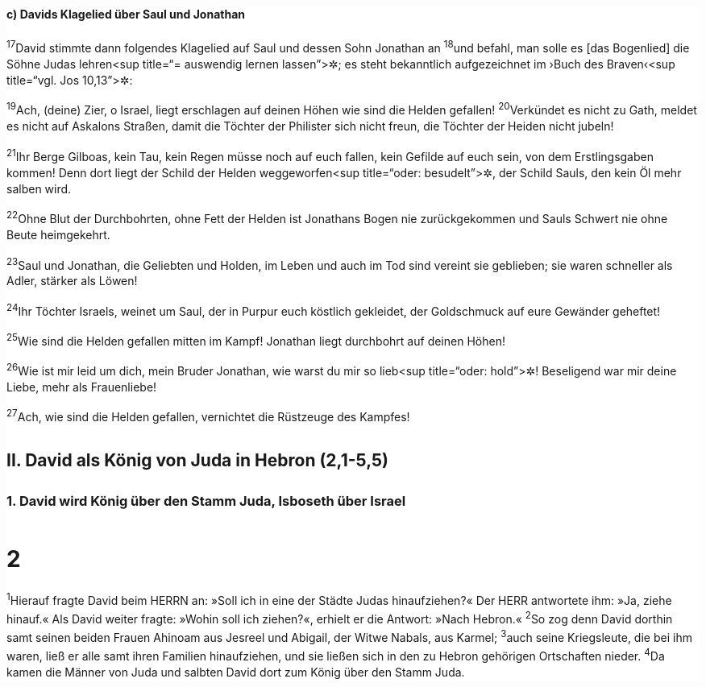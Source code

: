 #### c) Davids Klagelied über Saul und Jonathan

<sup>17</sup>David stimmte dann folgendes Klagelied auf Saul und dessen Sohn Jonathan an
<sup>18</sup>und befahl, man solle es [das Bogenlied] die Söhne Judas lehren<sup title=“= auswendig lernen lassen”>&#x2732;</sup>; es steht bekanntlich aufgezeichnet im ›Buch des Braven‹<sup title=“vgl. Jos 10,13”>&#x2732;</sup>:

<sup>19</sup>Ach, (deine) Zier, o Israel,
liegt erschlagen auf deinen Höhen
wie sind die Helden gefallen!
<sup>20</sup>Verkündet es nicht zu Gath,
meldet es nicht auf Askalons Straßen,
damit die Töchter der Philister sich nicht freun,
die Töchter der Heiden nicht jubeln!

<sup>21</sup>Ihr Berge Gilboas,
kein Tau, kein Regen müsse noch auf euch fallen,
kein Gefilde auf euch sein, von dem Erstlingsgaben kommen!
Denn dort liegt der Schild der Helden weggeworfen<sup title=“oder: besudelt”>&#x2732;</sup>,
der Schild Sauls, den kein Öl mehr salben wird.

<sup>22</sup>Ohne Blut der Durchbohrten,
ohne Fett der Helden
ist Jonathans Bogen nie zurückgekommen
und Sauls Schwert nie ohne Beute heimgekehrt.

<sup>23</sup>Saul und Jonathan, die Geliebten und Holden,
im Leben und auch im Tod sind vereint sie geblieben;
sie waren schneller als Adler,
stärker als Löwen!

<sup>24</sup>Ihr Töchter Israels, weinet um Saul,
der in Purpur euch köstlich gekleidet,
der Goldschmuck auf eure Gewänder geheftet!

<sup>25</sup>Wie sind die Helden gefallen mitten im Kampf!
Jonathan liegt durchbohrt auf deinen Höhen!

<sup>26</sup>Wie ist mir leid um dich, mein Bruder Jonathan,
wie warst du mir so lieb<sup title=“oder: hold”>&#x2732;</sup>!
Beseligend war mir deine Liebe, mehr als Frauenliebe!

<sup>27</sup>Ach, wie sind die Helden gefallen,
vernichtet die Rüstzeuge des Kampfes!

## II. David als König von Juda in Hebron (2,1-5,5)

### 1. David wird König über den Stamm Juda, Isboseth über Israel

# 2
<sup>1</sup>Hierauf fragte David beim HERRN an: »Soll ich in eine der Städte Judas hinaufziehen?« Der HERR antwortete ihm: »Ja, ziehe hinauf.« Als David weiter fragte: »Wohin soll ich ziehen?«, erhielt er die Antwort: »Nach Hebron.«
<sup>2</sup>So zog denn David dorthin samt seinen beiden Frauen Ahinoam aus Jesreel und Abigail, der Witwe Nabals, aus Karmel;
<sup>3</sup>auch seine Kriegsleute, die bei ihm waren, ließ er alle samt ihren Familien hinaufziehen, und sie ließen sich in den zu Hebron gehörigen Ortschaften nieder.
<sup>4</sup>Da kamen die Männer von Juda und salbten David dort zum König über den Stamm Juda.

